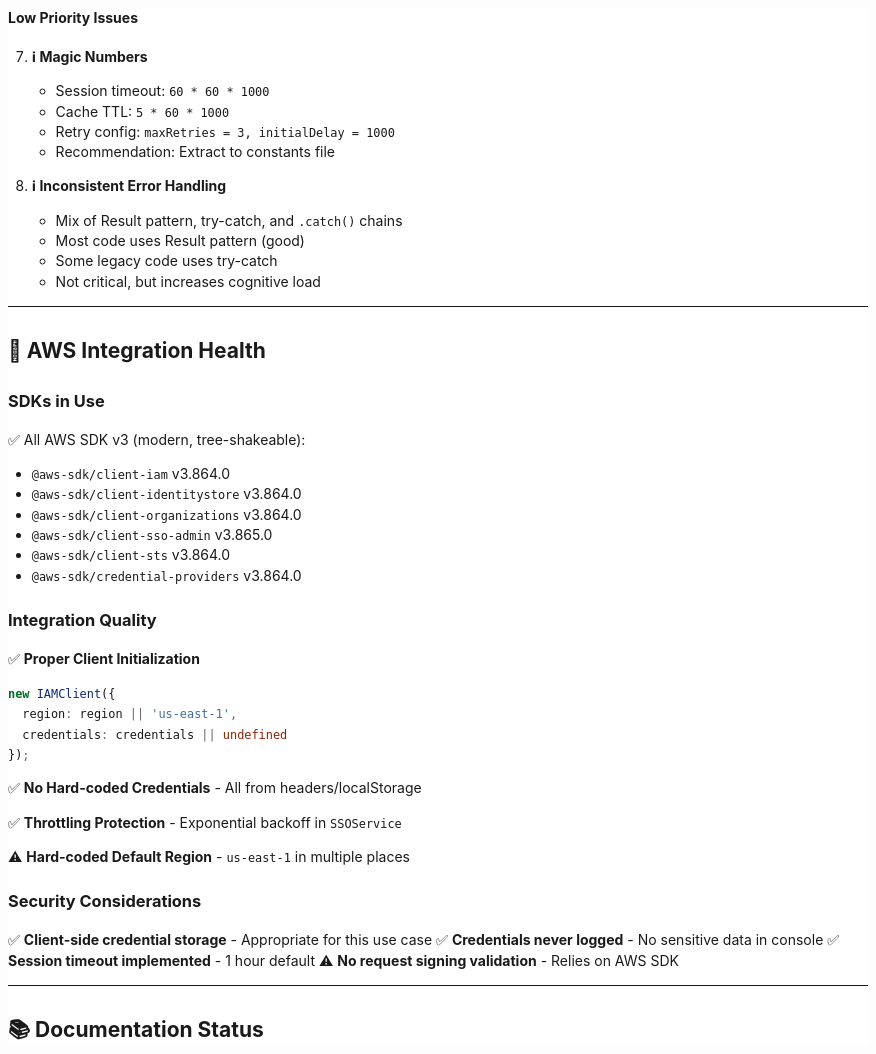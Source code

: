 #### Low Priority Issues

7. **ℹ️ Magic Numbers**
   - Session timeout: `60 * 60 * 1000`
   - Cache TTL: `5 * 60 * 1000`
   - Retry config: `maxRetries = 3, initialDelay = 1000`
   - Recommendation: Extract to constants file

8. **ℹ️ Inconsistent Error Handling**
   - Mix of Result pattern, try-catch, and `.catch()` chains
   - Most code uses Result pattern (good)
   - Some legacy code uses try-catch
   - Not critical, but increases cognitive load

---

## 🔧 AWS Integration Health

### SDKs in Use

✅ All AWS SDK v3 (modern, tree-shakeable):
- `@aws-sdk/client-iam` v3.864.0
- `@aws-sdk/client-identitystore` v3.864.0
- `@aws-sdk/client-organizations` v3.864.0
- `@aws-sdk/client-sso-admin` v3.865.0
- `@aws-sdk/client-sts` v3.864.0
- `@aws-sdk/credential-providers` v3.864.0

### Integration Quality

✅ **Proper Client Initialization**
```typescript
new IAMClient({ 
  region: region || 'us-east-1',
  credentials: credentials || undefined
});
```

✅ **No Hard-coded Credentials** - All from headers/localStorage

✅ **Throttling Protection** - Exponential backoff in `SSOService`

⚠️ **Hard-coded Default Region** - `us-east-1` in multiple places

### Security Considerations

✅ **Client-side credential storage** - Appropriate for this use case
✅ **Credentials never logged** - No sensitive data in console
✅ **Session timeout implemented** - 1 hour default
⚠️ **No request signing validation** - Relies on AWS SDK

---

## 📚 Documentation Status
